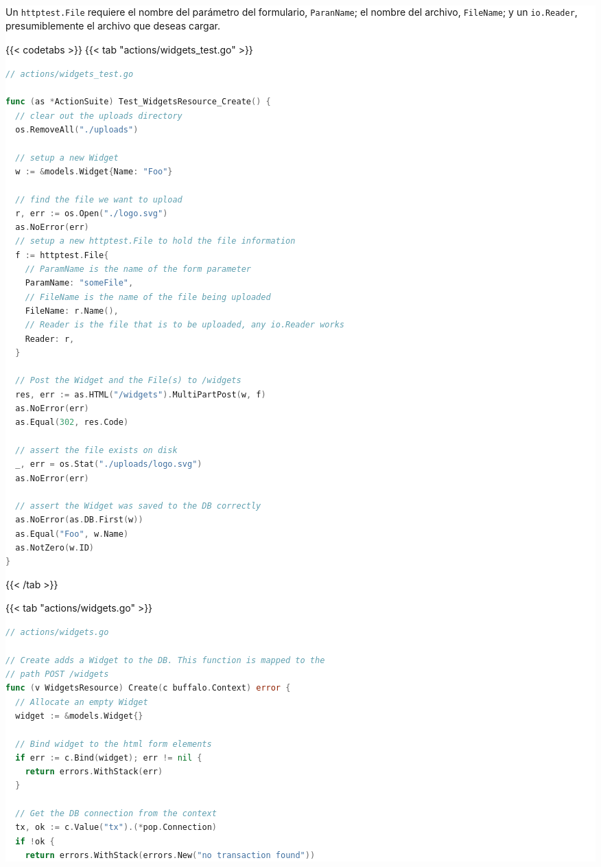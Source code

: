 Un `httptest.File` requiere el nombre del parámetro del formulario, `ParanName`; el nombre del archivo, `FileName`; y un `io.Reader`, presumiblemente el archivo que deseas cargar.


{{< codetabs >}}
{{< tab "actions/widgets_test.go" >}}
```go
// actions/widgets_test.go

func (as *ActionSuite) Test_WidgetsResource_Create() {
  // clear out the uploads directory
  os.RemoveAll("./uploads")

  // setup a new Widget
  w := &models.Widget{Name: "Foo"}

  // find the file we want to upload
  r, err := os.Open("./logo.svg")
  as.NoError(err)
  // setup a new httptest.File to hold the file information
  f := httptest.File{
    // ParamName is the name of the form parameter
    ParamName: "someFile",
    // FileName is the name of the file being uploaded
    FileName: r.Name(),
    // Reader is the file that is to be uploaded, any io.Reader works
    Reader: r,
  }

  // Post the Widget and the File(s) to /widgets
  res, err := as.HTML("/widgets").MultiPartPost(w, f)
  as.NoError(err)
  as.Equal(302, res.Code)

  // assert the file exists on disk
  _, err = os.Stat("./uploads/logo.svg")
  as.NoError(err)

  // assert the Widget was saved to the DB correctly
  as.NoError(as.DB.First(w))
  as.Equal("Foo", w.Name)
  as.NotZero(w.ID)
}
```
{{< /tab >}}

{{< tab "actions/widgets.go" >}}
```go
// actions/widgets.go

// Create adds a Widget to the DB. This function is mapped to the
// path POST /widgets
func (v WidgetsResource) Create(c buffalo.Context) error {
  // Allocate an empty Widget
  widget := &models.Widget{}

  // Bind widget to the html form elements
  if err := c.Bind(widget); err != nil {
    return errors.WithStack(err)
  }

  // Get the DB connection from the context
  tx, ok := c.Value("tx").(*pop.Connection)
  if !ok {
    return errors.WithStack(errors.New("no transaction found"))
```